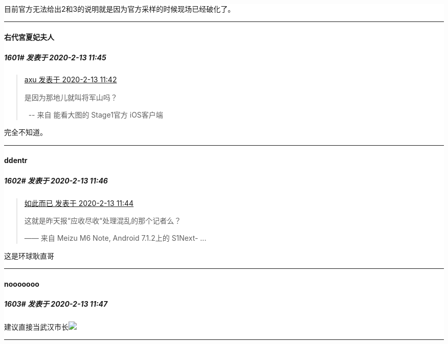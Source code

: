 目前官方无法给出2和3的说明就是因为官方采样的时候现场已经破化了。







-----

####  右代宮夏妃夫人  
##### 1601#       发表于 2020-2-13 11:45



<blockquote><a href="httphttps://bbs.saraba1st.com/2b/forum.php?mod=redirect&amp;goto=findpost&amp;pid=46404817&amp;ptid=1913362" target="_blank">axu 发表于 2020-2-13 11:42</a>

是因为那地儿就叫将军山吗？


  -- 来自 能看大图的 Stage1官方 iOS客户端</blockquote>
完全不知道。







-----

####  ddentr  
##### 1602#       发表于 2020-2-13 11:46



<blockquote><a href="httphttps://bbs.saraba1st.com/2b/forum.php?mod=redirect&amp;goto=findpost&amp;pid=46404836&amp;ptid=1913362" target="_blank">如此而已 发表于 2020-2-13 11:44</a>

这就是昨天报“应收尽收“处理混乱的那个记者么？


—— 来自 Meizu M6 Note, Android 7.1.2上的 S1Next- ...</blockquote>
这是环球耿直哥







-----

####  nooooooo  
##### 1603#       发表于 2020-2-13 11:47




建议直接当武汉市长<img src="https://static.saraba1st.com/image/smiley/face2017/049.png" referrerpolicy="no-referrer">







-----

